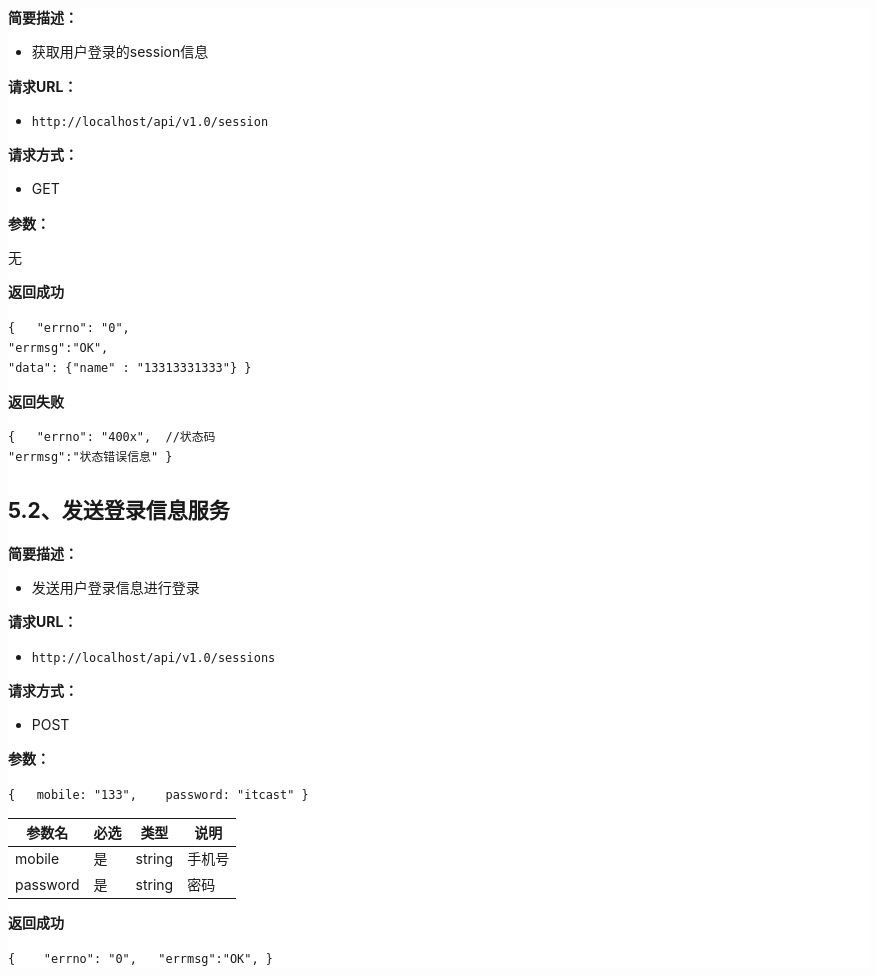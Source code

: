 **简要描述：**

- 获取用户登录的session信息

**请求URL：** 

- `http://localhost/api/v1.0/session`

**请求方式：**

- GET 

**参数：**

无

**返回成功**

```
{   "errno": "0",  
"errmsg":"OK", 
"data": {"name" : "13313331333"} }
```

**返回失败**

```
{   "errno": "400x",  //状态码
"errmsg":"状态错误信息" }
```

## 5.2、发送登录信息服务

**简要描述：**

- 发送用户登录信息进行登录

**请求URL：** 

- `http://localhost/api/v1.0/sessions`

**请求方式：**

- POST 

**参数：**

```
{   mobile: "133",    password: "itcast" }
```

 

| **参数名** | **必选** | **类型** | **说明** |
| ---------- | -------- | -------- | -------- |
| mobile     | 是       | string   | 手机号   |
| password   | 是       | string   | 密码     |

**返回成功**

```
{    "errno": "0",   "errmsg":"OK", }
```
